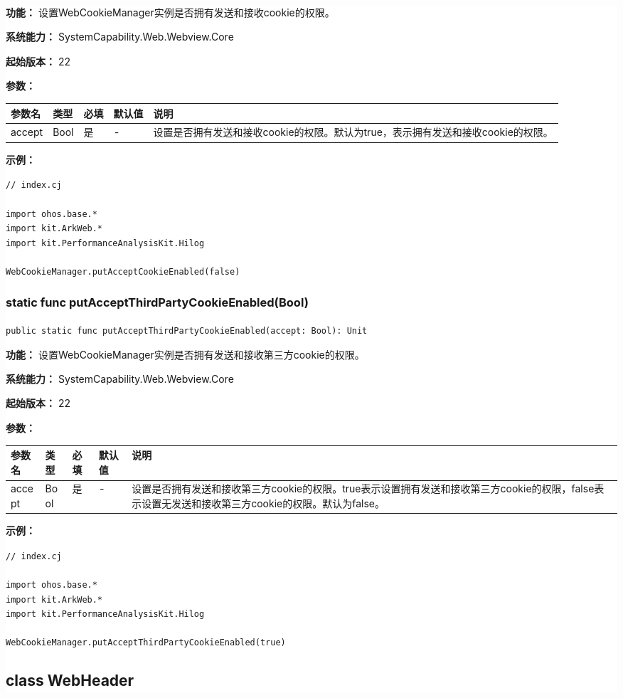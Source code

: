 **功能：** 设置WebCookieManager实例是否拥有发送和接收cookie的权限。

**系统能力：** SystemCapability.Web.Webview.Core

**起始版本：** 22

**参数：**

|参数名|类型|必填|默认值|说明|
|:---|:---|:---|:---|:---|
|accept|Bool|是|-|设置是否拥有发送和接收cookie的权限。默认为true，表示拥有发送和接收cookie的权限。|

**示例：**



```cangjie
// index.cj

import ohos.base.*
import kit.ArkWeb.*
import kit.PerformanceAnalysisKit.Hilog

WebCookieManager.putAcceptCookieEnabled(false)
```

### static func putAcceptThirdPartyCookieEnabled(Bool)

```cangjie
public static func putAcceptThirdPartyCookieEnabled(accept: Bool): Unit
```

**功能：** 设置WebCookieManager实例是否拥有发送和接收第三方cookie的权限。

**系统能力：** SystemCapability.Web.Webview.Core

**起始版本：** 22

**参数：**

|参数名|类型|必填|默认值|说明|
|:---|:---|:---|:---|:---|
|accept|Bool|是|-|设置是否拥有发送和接收第三方cookie的权限。true表示设置拥有发送和接收第三方cookie的权限，false表示设置无发送和接收第三方cookie的权限。默认为false。|

**示例：**



```cangjie
// index.cj

import ohos.base.*
import kit.ArkWeb.*
import kit.PerformanceAnalysisKit.Hilog

WebCookieManager.putAcceptThirdPartyCookieEnabled(true)
```

## class WebHeader
